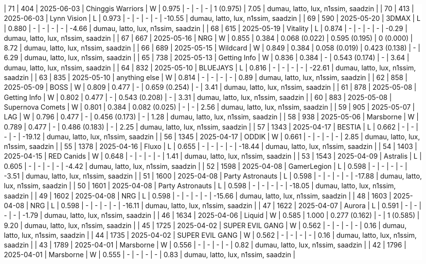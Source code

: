|           71 |      404 | 2025-06-03 | Chinggis Warriors  | W   | 0.975      | -            | -                | -                | 1 (0.975) |     7.05 | dumau, latto, lux, n1ssim, saadzin |
|           70 |      413 | 2025-06-03 | Lynn Vision        | L   | 0.973      | -            | -                | -                | -         |   -10.55 | dumau, latto, lux, n1ssim, saadzin |
|           69 |      590 | 2025-05-20 | 3DMAX              | L   | 0.880      | -            | -                | -                | -         |    -4.66 | dumau, latto, lux, n1ssim, saadzin |
|           68 |      615 | 2025-05-19 | Vitality           | L   | 0.874      | -            | -                | -                | -         |    -0.29 | dumau, latto, lux, n1ssim, saadzin |
|           67 |      667 | 2025-05-16 | NRG                | W   | 0.855      | 0.384        | 0.068 (0.022)    | 0.595 (0.195)    | 0 (0.000) |     8.72 | dumau, latto, lux, n1ssim, saadzin |
|           66 |      689 | 2025-05-15 | Wildcard           | W   | 0.849      | 0.384        | 0.058 (0.019)    | 0.423 (0.138)    | -         |     6.29 | dumau, latto, lux, n1ssim, saadzin |
|           65 |      738 | 2025-05-13 | Getting Info       | W   | 0.836      | 0.384        | -                | 0.543 (0.174)    | -         |     3.64 | dumau, latto, lux, n1ssim, saadzin |
|           64 |      832 | 2025-05-10 | BLUEJAYS           | L   | 0.816      | -            | -                | -                | -         |   -22.61 | dumau, latto, lux, n1ssim, saadzin |
|           63 |      835 | 2025-05-10 | anything else      | W   | 0.814      | -            | -                | -                | -         |     0.89 | dumau, latto, lux, n1ssim, saadzin |
|           62 |      858 | 2025-05-09 | BOSS               | W   | 0.809      | 0.477        | -                | 0.659 (0.254)    | -         |     3.41 | dumau, latto, lux, n1ssim, saadzin |
|           61 |      878 | 2025-05-08 | Getting Info       | W   | 0.802      | 0.477        | -                | 0.543 (0.208)    | -         |     3.31 | dumau, latto, lux, n1ssim, saadzin |
|           60 |      883 | 2025-05-08 | Supernova Comets   | W   | 0.801      | 0.384        | 0.082 (0.025)    | -                | -         |     2.56 | dumau, latto, lux, n1ssim, saadzin |
|           59 |      905 | 2025-05-07 | LAG                | W   | 0.796      | 0.477        | -                | 0.456 (0.173)    | -         |     1.28 | dumau, latto, lux, n1ssim, saadzin |
|           58 |      938 | 2025-05-06 | Marsborne          | W   | 0.789      | 0.477        | -                | 0.486 (0.183)    | -         |     2.25 | dumau, latto, lux, n1ssim, saadzin |
|           57 |     1343 | 2025-04-17 | BESTIA             | L   | 0.662      | -            | -                | -                | -         |   -19.12 | dumau, latto, lux, n1ssim, saadzin |
|           56 |     1345 | 2025-04-17 | ODDIK              | W   | 0.661      | -            | -                | -                | -         |     2.85 | dumau, latto, lux, n1ssim, saadzin |
|           55 |     1378 | 2025-04-16 | Fluxo              | L   | 0.655      | -            | -                | -                | -         |   -18.44 | dumau, latto, lux, n1ssim, saadzin |
|           54 |     1403 | 2025-04-15 | RED Canids         | W   | 0.648      | -            | -                | -                | -         |     1.41 | dumau, latto, lux, n1ssim, saadzin |
|           53 |     1543 | 2025-04-09 | Astralis           | L   | 0.605      | -            | -                | -                | -         |    -4.42 | dumau, latto, lux, n1ssim, saadzin |
|           52 |     1598 | 2025-04-08 | GamerLegion        | L   | 0.598      | -            | -                | -                | -         |    -3.51 | dumau, latto, lux, n1ssim, saadzin |
|           51 |     1600 | 2025-04-08 | Party Astronauts   | L   | 0.598      | -            | -                | -                | -         |   -17.88 | dumau, latto, lux, n1ssim, saadzin |
|           50 |     1601 | 2025-04-08 | Party Astronauts   | L   | 0.598      | -            | -                | -                | -         |   -18.05 | dumau, latto, lux, n1ssim, saadzin |
|           49 |     1602 | 2025-04-08 | NRG                | L   | 0.598      | -            | -                | -                | -         |   -15.66 | dumau, latto, lux, n1ssim, saadzin |
|           48 |     1603 | 2025-04-08 | NRG                | L   | 0.598      | -            | -                | -                | -         |   -16.11 | dumau, latto, lux, n1ssim, saadzin |
|           47 |     1622 | 2025-04-07 | Aurora             | L   | 0.591      | -            | -                | -                | -         |    -1.79 | dumau, latto, lux, n1ssim, saadzin |
|           46 |     1634 | 2025-04-06 | Liquid             | W   | 0.585      | 1.000        | 0.277 (0.162)    | -                | 1 (0.585) |     9.20 | dumau, latto, lux, n1ssim, saadzin |
|           45 |     1725 | 2025-04-02 | SUPER EVIL GANG    | W   | 0.562      | -            | -                | -                | -         |     0.16 | dumau, latto, lux, n1ssim, saadzin |
|           44 |     1735 | 2025-04-02 | SUPER EVIL GANG    | W   | 0.562      | -            | -                | -                | -         |     0.16 | dumau, latto, lux, n1ssim, saadzin |
|           43 |     1789 | 2025-04-01 | Marsborne          | W   | 0.556      | -            | -                | -                | -         |     0.82 | dumau, latto, lux, n1ssim, saadzin |
|           42 |     1796 | 2025-04-01 | Marsborne          | W   | 0.555      | -            | -                | -                | -         |     0.83 | dumau, latto, lux, n1ssim, saadzin |